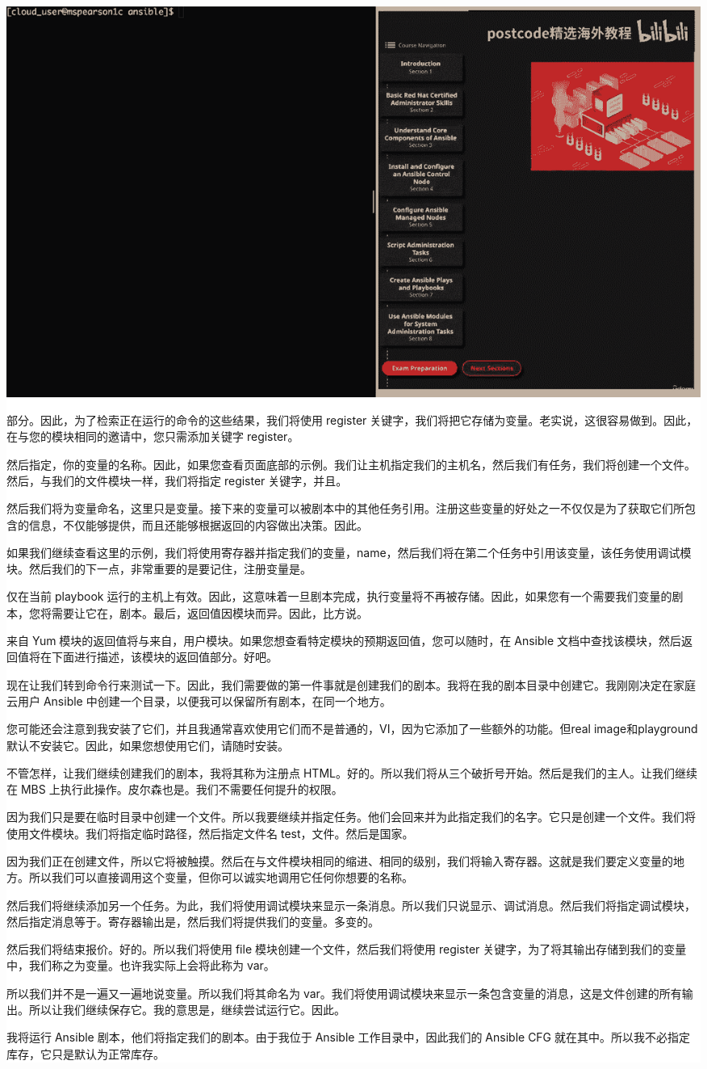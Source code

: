 ![](img/fab3645f83a03793eabfb9734dba447d_38.png)

部分。因此，为了检索正在运行的命令的这些结果，我们将使用 register 关键字，我们将把它存储为变量。老实说，这很容易做到。因此，在与您的模块相同的邀请中，您只需添加关键字 register。

然后指定，你的变量的名称。因此，如果您查看页面底部的示例。我们让主机指定我们的主机名，然后我们有任务，我们将创建一个文件。然后，与我们的文件模块一样，我们将指定 register 关键字，并且。

然后我们将为变量命名，这里只是变量。接下来的变量可以被剧本中的其他任务引用。注册这些变量的好处之一不仅仅是为了获取它们所包含的信息，不仅能够提供，而且还能够根据返回的内容做出决策。因此。

如果我们继续查看这里的示例，我们将使用寄存器并指定我们的变量，name，然后我们将在第二个任务中引用该变量，该任务使用调试模块。然后我们的下一点，非常重要的是要记住，注册变量是。

仅在当前 playbook 运行的主机上有效。因此，这意味着一旦剧本完成，执行变量将不再被存储。因此，如果您有一个需要我们变量的剧本，您将需要让它在，剧本。最后，返回值因模块而异。因此，比方说。

来自 Yum 模块的返回值将与来自，用户模块。如果您想查看特定模块的预期返回值，您可以随时，在 Ansible 文档中查找该模块，然后返回值将在下面进行描述，该模块的返回值部分。好吧。

现在让我们转到命令行来测试一下。因此，我们需要做的第一件事就是创建我们的剧本。我将在我的剧本目录中创建它。我刚刚决定在家庭云用户 Ansible 中创建一个目录，以便我可以保留所有剧本，在同一个地方。

您可能还会注意到我安装了它们，并且我通常喜欢使用它们而不是普通的，VI，因为它添加了一些额外的功能。但real image和playground默认不安装它。因此，如果您想使用它们，请随时安装。

不管怎样，让我们​​继续创建我们的剧本，我将其称为注册点 HTML。好的。所以我们将从三个破折号开始。然后是我们的主人。让我们继续在 MBS 上执行此操作。皮尔森也是。我们不需要任何提升的权限。

因为我们只是要在临时目录中创建一个文件。所以我要继续并指定任务。他们会回来并为此指定我们的名字。它只是创建一个文件。我们将使用文件模块。我们将指定临时路径，然后指定文件名 test，文件。然后是国家。

因为我们正在创建文件，所以它将被触摸。然后在与文件模块相同的缩进、相同的级别，我们将输入寄存器。这就是我们要定义变量的地方。所以我们可以直接调用这个变量，但你可以诚实地调用它任何你想要的名称。

然后我们将继续添加另一个任务。为此，我们将使用调试模块来显示一条消息。所以我们只说显示、调试消息。然后我们将指定调试模块，然后指定消息等于。寄存器输出是，然后我们将提供我们的变量。多变的。

然后我们将结束报价。好的。所以我们将使用 file 模块创建一个文件，然后我们将使用 register 关键字，为了将其输出存储到我们的变量中，我们称之为变量。也许我实际上会将此称为 var。

所以我们并不是一遍又一遍地说变量。所以我们将其命名为 var。我们将使用调试模块来显示一条包含变量的消息，这是文件创建的所有输出。所以让我们继续保存它。我的意思是，继续尝试运行它。因此。

我将运行 Ansible 剧本，他们将指定我们的剧本。由于我位于 Ansible 工作目录中，因此我们的 Ansible CFG 就在其中。所以我不必指定库存，它只是默认为正常库存。
